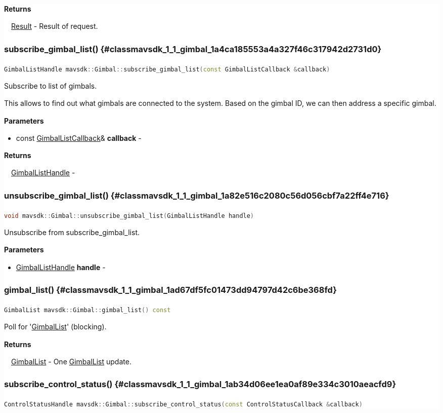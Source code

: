 **Returns**

&emsp;[Result](classmavsdk_1_1_gimbal.md#classmavsdk_1_1_gimbal_1aa732ec0bd49ac03b7910199d635f76ac) - Result of request.

### subscribe_gimbal_list() {#classmavsdk_1_1_gimbal_1a4ca185553a4a327f46c317942d2731d0}
```cpp
GimbalListHandle mavsdk::Gimbal::subscribe_gimbal_list(const GimbalListCallback &callback)
```


Subscribe to list of gimbals.

This allows to find out what gimbals are connected to the system. Based on the gimbal ID, we can then address a specific gimbal.

**Parameters**

* const [GimbalListCallback](classmavsdk_1_1_gimbal.md#classmavsdk_1_1_gimbal_1a1656fb54230e1adc61b3a050a423a6c9)& **callback** - 

**Returns**

&emsp;[GimbalListHandle](classmavsdk_1_1_gimbal.md#classmavsdk_1_1_gimbal_1a51e98cc1239dd440d37d4dbed78f4ae7) - 

### unsubscribe_gimbal_list() {#classmavsdk_1_1_gimbal_1a82e516c2080c56d056cbf7a22ff4e716}
```cpp
void mavsdk::Gimbal::unsubscribe_gimbal_list(GimbalListHandle handle)
```


Unsubscribe from subscribe_gimbal_list.


**Parameters**

* [GimbalListHandle](classmavsdk_1_1_gimbal.md#classmavsdk_1_1_gimbal_1a51e98cc1239dd440d37d4dbed78f4ae7) **handle** - 

### gimbal_list() {#classmavsdk_1_1_gimbal_1ad67df5fc01473dd94797d42c6be368fd}
```cpp
GimbalList mavsdk::Gimbal::gimbal_list() const
```


Poll for '[GimbalList](structmavsdk_1_1_gimbal_1_1_gimbal_list.md)' (blocking).


**Returns**

&emsp;[GimbalList](structmavsdk_1_1_gimbal_1_1_gimbal_list.md) - One [GimbalList](structmavsdk_1_1_gimbal_1_1_gimbal_list.md) update.

### subscribe_control_status() {#classmavsdk_1_1_gimbal_1ab34d06ee1ea0af89e334c3010aeacfd9}
```cpp
ControlStatusHandle mavsdk::Gimbal::subscribe_control_status(const ControlStatusCallback &callback)
```
